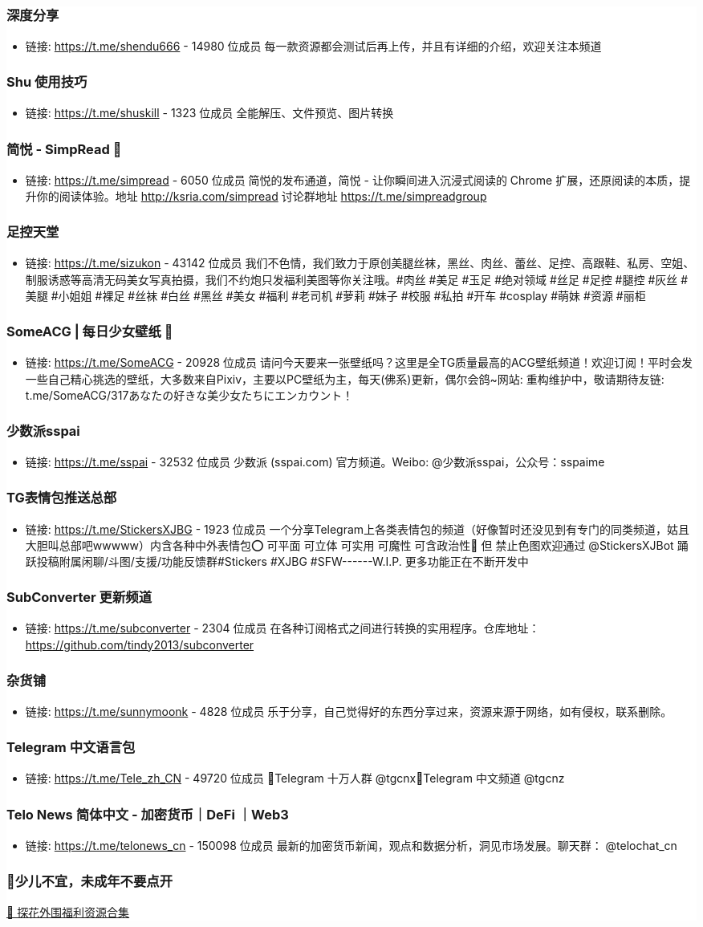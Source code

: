 ### 深度分享
- 链接: https://t.me/shendu666 - 14980 位成员
  每一款资源都会测试后再上传，并且有详细的介绍，欢迎关注本频道

### Shu 使用技巧
- 链接: https://t.me/shuskill - 1323 位成员
  全能解压、文件预览、图片转换

### 简悦 - SimpRead 📢
- 链接: https://t.me/simpread - 6050 位成员
  简悦的发布通道，简悦 - 让你瞬间进入沉浸式阅读的 Chrome 扩展，还原阅读的本质，提升你的阅读体验。地址 http://ksria.com/simpread 讨论群地址 https://t.me/simpreadgroup

### 足控天堂
- 链接: https://t.me/sizukon - 43142 位成员
  我们不色情，我们致力于原创美腿丝袜，黑丝、肉丝、蕾丝、足控、高跟鞋、私房、空姐、制服诱惑等高清无码美女写真拍摄，我们不约炮只发福利美图等你关注哦。#肉丝 #美足 #玉足 #绝对领域 #丝足 #足控 #腿控 #灰丝 #美腿 #小姐姐 #裸足 #丝袜 #白丝 #黑丝 #美女 #福利 #老司机 #萝莉 #妹子 #校服 #私拍 #开车 #cosplay #萌妹 #资源 #丽柜

### SomeACG | 每日少女壁纸 🥕
- 链接: https://t.me/SomeACG - 20928 位成员
  请问今天要来一张壁纸吗？这里是全TG质量最高的ACG壁纸频道！欢迎订阅！平时会发一些自己精心挑选的壁纸，大多数来自Pixiv，主要以PC壁纸为主，每天(佛系)更新，偶尔会鸽~网站: 重构维护中，敬请期待友链: t.me/SomeACG/317あなたの好きな美少女たちにエンカウント！

### 少数派sspai
- 链接: https://t.me/sspai - 32532 位成员
  少数派 (sspai.com) 官方频道。Weibo: @少数派sspai，公众号：sspaime

### TG表情包推送总部
- 链接: https://t.me/StickersXJBG - 1923 位成员
  一个分享Telegram上各类表情包的频道（好像暂时还没见到有专门的同类频道，姑且大胆叫总部吧wwwww）内含各种中外表情包⭕  可平面 可立体 可实用 可魔性 可含政治性🚫 但 禁止色图欢迎通过 @StickersXJBot 踊跃投稿附属闲聊/斗图/支援/功能反馈群#Stickers #XJBG #SFW------W.I.P. 更多功能正在不断开发中

### SubConverter 更新频道
- 链接: https://t.me/subconverter - 2304 位成员
  在各种订阅格式之间进行转换的实用程序。仓库地址： https://github.com/tindy2013/subconverter

### 杂货铺
- 链接: https://t.me/sunnymoonk - 4828 位成员
  乐于分享，自己觉得好的东西分享过来，资源来源于网络，如有侵权，联系删除。

### Telegram 中文语言包
- 链接: https://t.me/Tele_zh_CN - 49720 位成员
  👥Telegram 十万人群 @tgcnx📢Telegram 中文频道 @tgcnz

### Telo News 简体中文 - 加密货币｜DeFi ｜Web3
- 链接: https://t.me/telonews_cn - 150098 位成员
  最新的加密货币新闻，观点和数据分析，洞见市场发展。聊天群： @telochat_cn
### 🐥少儿不宜，未成年不要点开
[🪼 探花外围福利资源合集](https://t.me/tanhua969)  
